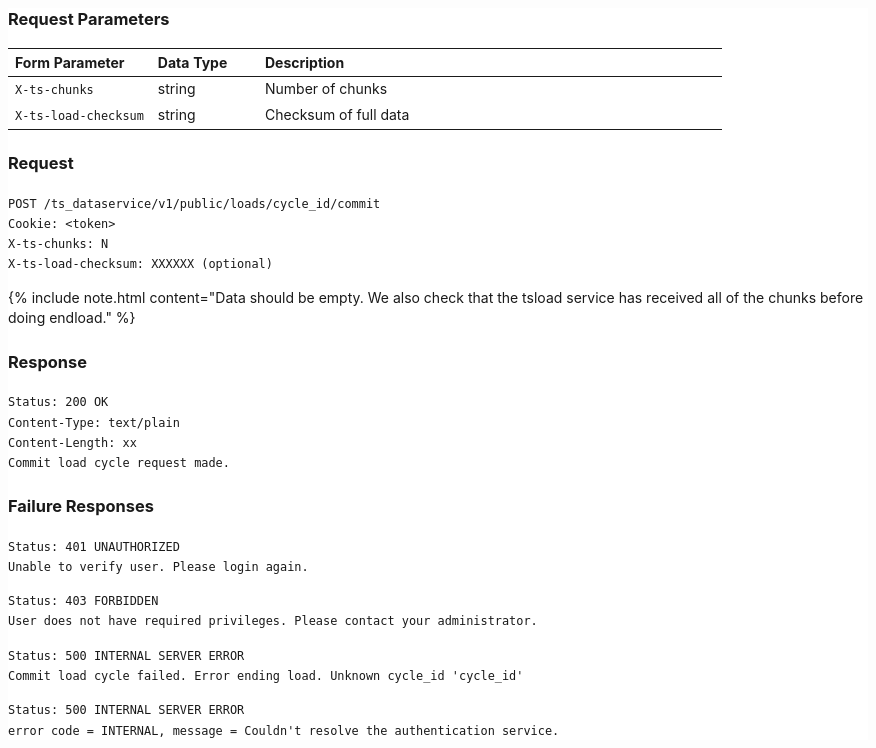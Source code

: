 ### Request Parameters

<table>
   <colgroup>
   <col style="width:20%" />
   <col style="width:15%" />
   <col style="width:65%" />
   </colgroup>
   <thead class="thead" style="text-align:left;">
      <tr>
         <th>Form Parameter</th>
         <th>Data Type</th>
         <th>Description</th>
      </tr>
   </thead>
   <tbody>
    <tr> <td><code>X-ts-chunks</code></td> <td>string</td> <td>Number of chunks</td> </tr>
    <tr> <td><code>X-ts-load-checksum</code></td> <td>string</td> <td>Checksum of full data</td> </tr>
  </tbody>
</table>

### Request

```
POST /ts_dataservice/v1/public/loads/cycle_id/commit
Cookie: <token>
X-ts-chunks: N
X-ts-load-checksum: XXXXXX (optional)
```
{% include note.html content="Data should be empty. We also check that the tsload service has received all of the chunks before doing endload." %}

### Response
```
Status: 200 OK
Content-Type: text/plain
Content-Length: xx
Commit load cycle request made.
```

### Failure Responses

```
Status: 401 UNAUTHORIZED
Unable to verify user. Please login again.
```
```
Status: 403 FORBIDDEN
User does not have required privileges. Please contact your administrator.
```
```
Status: 500 INTERNAL SERVER ERROR
Commit load cycle failed. Error ending load. Unknown cycle_id 'cycle_id'
```
```
Status: 500 INTERNAL SERVER ERROR
error code = INTERNAL, message = Couldn't resolve the authentication service.
```
